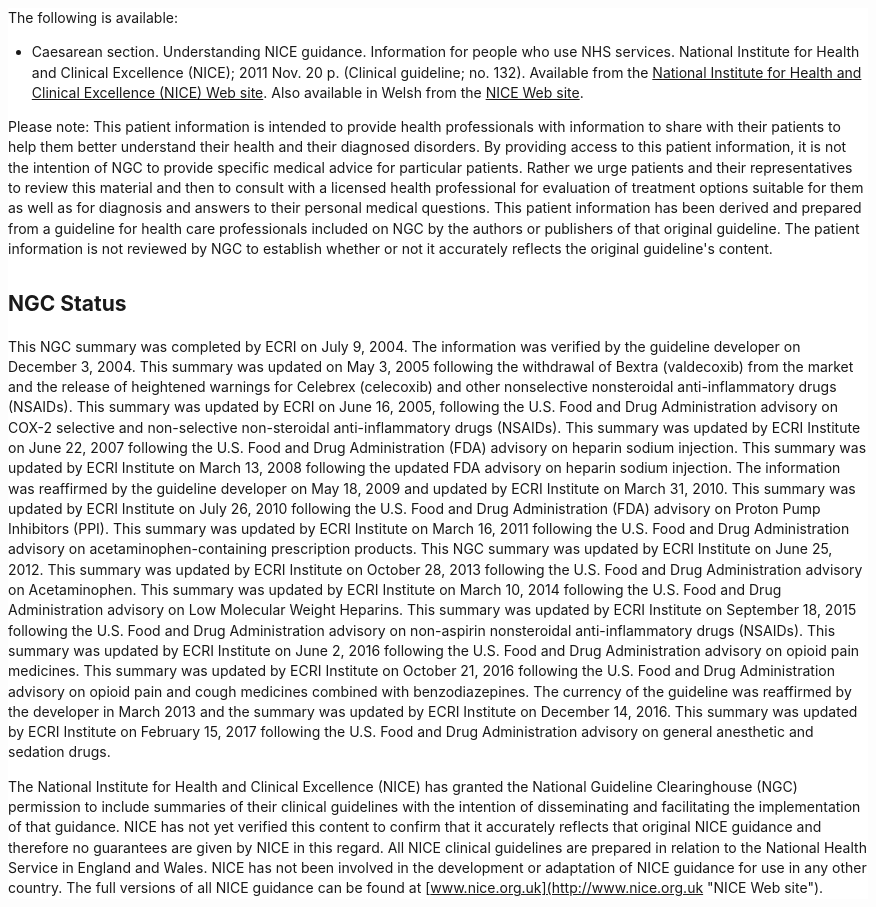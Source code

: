 

The following is available:

  * Caesarean section. Understanding NICE guidance. Information for people who use NHS services. National Institute for Health and Clinical Excellence (NICE); 2011 Nov. 20 p. (Clinical guideline; no. 132). Available from the [National Institute for Health and Clinical Excellence (NICE) Web site](http://www.nice.org.uk/guidance/cg132/ifp/chapter/about-this-information "NICE Web site"). Also available in Welsh from the [NICE Web site](http://www.nice.org.uk/guidance/cg132/ifp/chapter/about-this-information "NICE Web site"). 



Please note: This patient information is intended to provide health professionals with information to share with their patients to help them better understand their health and their diagnosed disorders. By providing access to this patient information, it is not the intention of NGC to provide specific medical advice for particular patients. Rather we urge patients and their representatives to review this material and then to consult with a licensed health professional for evaluation of treatment options suitable for them as well as for diagnosis and answers to their personal medical questions. This patient information has been derived and prepared from a guideline for health care professionals included on NGC by the authors or publishers of that original guideline. The patient information is not reviewed by NGC to establish whether or not it accurately reflects the original guideline's content.

## NGC Status



This NGC summary was completed by ECRI on July 9, 2004. The information was verified by the guideline developer on December 3, 2004. This summary was updated on May 3, 2005 following the withdrawal of Bextra (valdecoxib) from the market and the release of heightened warnings for Celebrex (celecoxib) and other nonselective nonsteroidal anti-inflammatory drugs (NSAIDs). This summary was updated by ECRI on June 16, 2005, following the U.S. Food and Drug Administration advisory on COX-2 selective and non-selective non-steroidal anti-inflammatory drugs (NSAIDs). This summary was updated by ECRI Institute on June 22, 2007 following the U.S. Food and Drug Administration (FDA) advisory on heparin sodium injection. This summary was updated by ECRI Institute on March 13, 2008 following the updated FDA advisory on heparin sodium injection. The information was reaffirmed by the guideline developer on May 18, 2009 and updated by ECRI Institute on March 31, 2010. This summary was updated by ECRI Institute on July 26, 2010 following the U.S. Food and Drug Administration (FDA) advisory on Proton Pump Inhibitors (PPI). This summary was updated by ECRI Institute on March 16, 2011 following the U.S. Food and Drug Administration advisory on acetaminophen-containing prescription products. This NGC summary was updated by ECRI Institute on June 25, 2012. This summary was updated by ECRI Institute on October 28, 2013 following the U.S. Food and Drug Administration advisory on Acetaminophen. This summary was updated by ECRI Institute on March 10, 2014 following the U.S. Food and Drug Administration advisory on Low Molecular Weight Heparins. This summary was updated by ECRI Institute on September 18, 2015 following the U.S. Food and Drug Administration advisory on non-aspirin nonsteroidal anti-inflammatory drugs (NSAIDs). This summary was updated by ECRI Institute on June 2, 2016 following the U.S. Food and Drug Administration advisory on opioid pain medicines. This summary was updated by ECRI Institute on October 21, 2016 following the U.S. Food and Drug Administration advisory on opioid pain and cough medicines combined with benzodiazepines. The currency of the guideline was reaffirmed by the developer in March 2013 and the summary was updated by ECRI Institute on December 14, 2016. This summary was updated by ECRI Institute on February 15, 2017 following the U.S. Food and Drug Administration advisory on general anesthetic and sedation drugs.

The National Institute for Health and Clinical Excellence (NICE) has granted the National Guideline Clearinghouse (NGC) permission to include summaries of their clinical guidelines with the intention of disseminating and facilitating the implementation of that guidance. NICE has not yet verified this content to confirm that it accurately reflects that original NICE guidance and therefore no guarantees are given by NICE in this regard. All NICE clinical guidelines are prepared in relation to the National Health Service in England and Wales. NICE has not been involved in the development or adaptation of NICE guidance for use in any other country. The full versions of all NICE guidance can be found at [www.nice.org.uk](http://www.nice.org.uk "NICE Web site").
